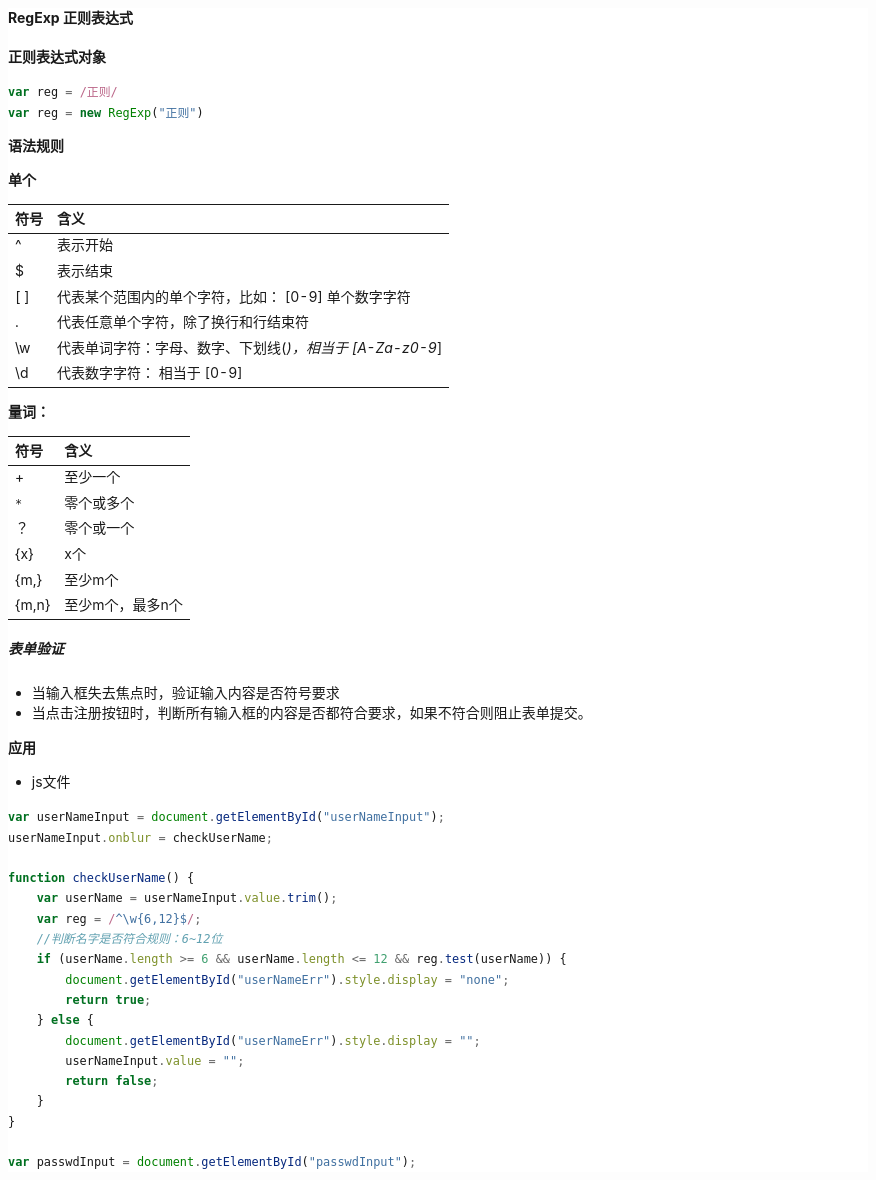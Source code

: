 #### RegExp 正则表达式 

**正则表达式对象**

```javascript
var reg = /正则/
var reg = new RegExp("正则")
```

**语法规则**

**单个**

| 符号 | 含义                                                     |
| :--- | :------------------------------------------------------- |
| ^    | 表示开始                                                 |
| $    | 表示结束                                                 |
| [ ]  | 代表某个范围内的单个字符，比如： [0-9] 单个数字字符      |
| .    | 代表任意单个字符，除了换行和行结束符                     |
| \w   | 代表单词字符：字母、数字、下划线(_)，相当于 [A-Za-z0-9_] |
| \d   | 代表数字字符： 相当于 [0-9]                              |

**量词：**

| 符号  | 含义             |
| :---- | :--------------- |
| +     | 至少一个         |
| `*`   | 零个或多个       |
| ？    | 零个或一个       |
| {x}   | x个              |
| {m,}  | 至少m个          |
| {m,n} | 至少m个，最多n个 |

##### 表单验证

- 当输入框失去焦点时，验证输入内容是否符号要求
- 当点击注册按钮时，判断所有输入框的内容是否都符合要求，如果不符合则阻止表单提交。

**应用**

- js文件

```javascript
var userNameInput = document.getElementById("userNameInput");
userNameInput.onblur = checkUserName;

function checkUserName() {
    var userName = userNameInput.value.trim();
    var reg = /^\w{6,12}$/;
    //判断名字是否符合规则：6~12位
    if (userName.length >= 6 && userName.length <= 12 && reg.test(userName)) {
        document.getElementById("userNameErr").style.display = "none";
        return true;
    } else {
        document.getElementById("userNameErr").style.display = "";
        userNameInput.value = "";
        return false;
    }
}

var passwdInput = document.getElementById("passwdInput");
```
